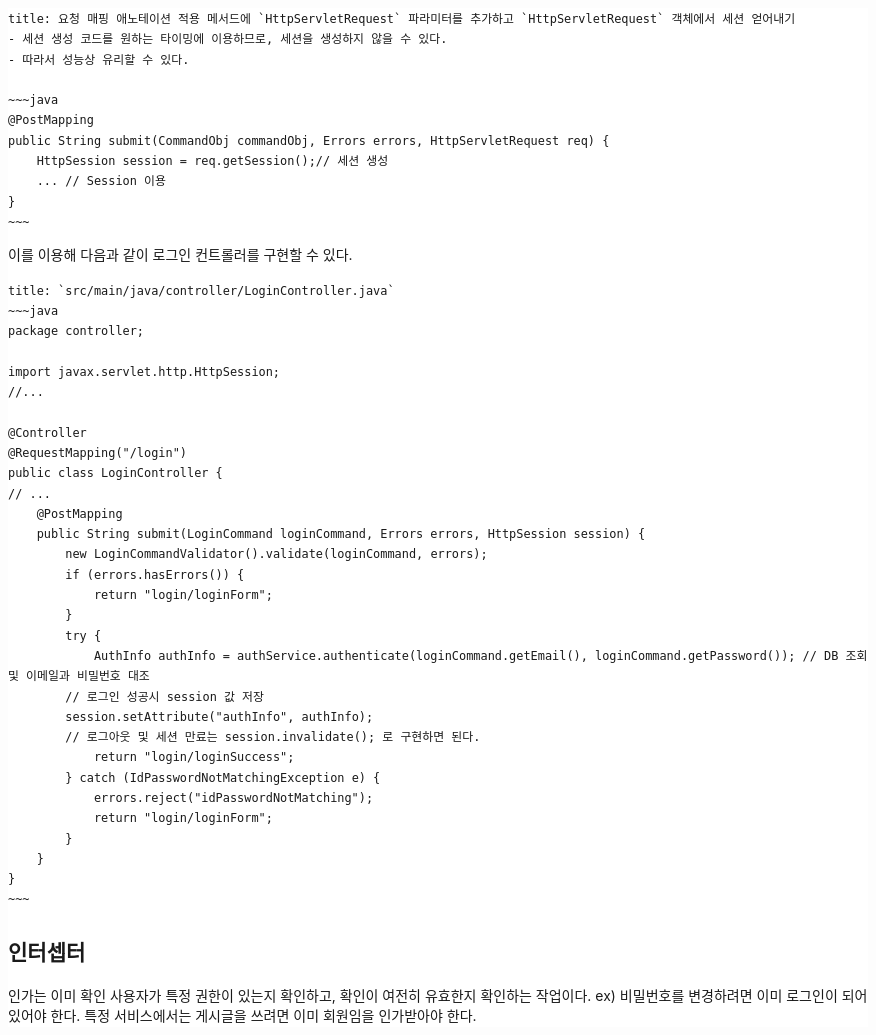 ```ad-example
title: 요청 매핑 애노테이션 적용 메서드에 `HttpServletRequest` 파라미터를 추가하고 `HttpServletRequest` 객체에서 세션 얻어내기
- 세션 생성 코드를 원하는 타이밍에 이용하므로, 세션을 생성하지 않을 수 있다.
- 따라서 성능상 유리할 수 있다.

~~~java
@PostMapping
public String submit(CommandObj commandObj, Errors errors, HttpServletRequest req) {
	HttpSession session = req.getSession();// 세션 생성
	... // Session 이용
}
~~~
```

이를 이용해 다음과 같이 로그인 컨트롤러를 구현할 수 있다.

```ad-example
title: `src/main/java/controller/LoginController.java`
~~~java
package controller;

import javax.servlet.http.HttpSession;
//...

@Controller
@RequestMapping("/login")
public class LoginController {
// ...
	@PostMapping
	public String submit(LoginCommand loginCommand, Errors errors, HttpSession session) {
		new LoginCommandValidator().validate(loginCommand, errors);
		if (errors.hasErrors()) {
			return "login/loginForm";
		}
		try {
			AuthInfo authInfo = authService.authenticate(loginCommand.getEmail(), loginCommand.getPassword()); // DB 조회 및 이메일과 비밀번호 대조
		// 로그인 성공시 session 값 저장
		session.setAttribute("authInfo", authInfo);
		// 로그아웃 및 세션 만료는 session.invalidate(); 로 구현하면 된다.
			return "login/loginSuccess";
		} catch (IdPasswordNotMatchingException e) {
			errors.reject("idPasswordNotMatching");
			return "login/loginForm";
		}
	}
}
~~~
```


## 인터셉터

인가는 이미 확인 사용자가 특정 권한이 있는지 확인하고, 확인이 여전히 유효한지 확인하는 작업이다.
	ex) 비밀번호를 변경하려면 이미 로그인이 되어있어야 한다. 특정 서비스에서는 게시글을 쓰려면 이미 회원임을 인가받아야 한다.
